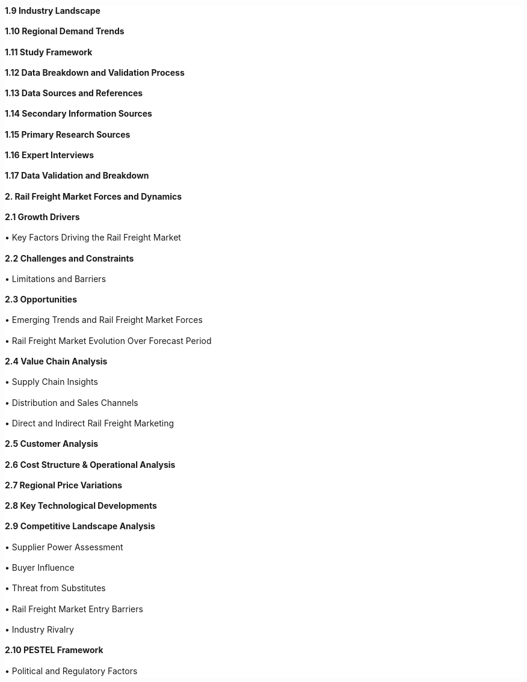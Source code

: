 <strong>1.9 Industry Landscape</strong>

<strong>1.10 Regional Demand Trends</strong>

<strong>1.11 Study Framework</strong>

<strong>1.12 Data Breakdown and Validation Process</strong>

<strong>1.13 Data Sources and References</strong>

<strong>1.14 Secondary Information Sources</strong>

<strong>1.15 Primary Research Sources</strong>

<strong>1.16 Expert Interviews</strong>

<strong>1.17 Data Validation and Breakdown</strong>

<strong>2. Rail Freight Market Forces and Dynamics</strong>

<strong>2.1 Growth Drivers</strong>

• Key Factors Driving the Rail Freight Market

<strong>2.2 Challenges and Constraints</strong>

• Limitations and Barriers

<strong>2.3 Opportunities</strong>

• Emerging Trends and Rail Freight Market Forces

• Rail Freight Market Evolution Over Forecast Period

<strong>2.4 Value Chain Analysis</strong>

• Supply Chain Insights

• Distribution and Sales Channels

• Direct and Indirect Rail Freight Marketing

<strong>2.5 Customer Analysis</strong>

<strong>2.6 Cost Structure & Operational Analysis</strong>

<strong>2.7 Regional Price Variations</strong>

<strong>2.8 Key Technological Developments</strong>

<strong>2.9 Competitive Landscape Analysis</strong>

• Supplier Power Assessment

• Buyer Influence

• Threat from Substitutes

• Rail Freight Market Entry Barriers

• Industry Rivalry

<strong>2.10 PESTEL Framework</strong>

• Political and Regulatory Factors
